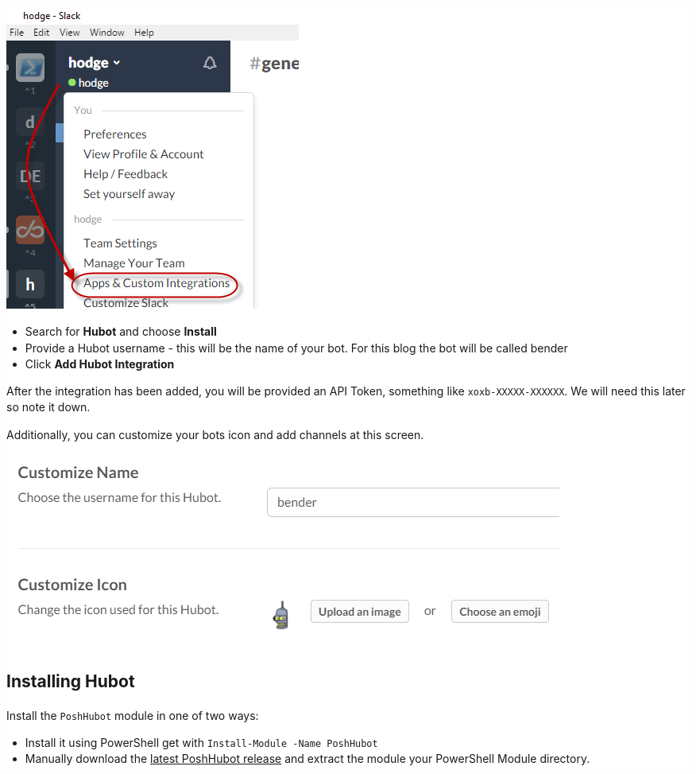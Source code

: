![Slack - Apps & Custom Integrations](/images/posts/chatops_on_windows/slack_apps_customize.png "Slack - Apps & Custom Integrations")

* Search for **Hubot** and choose **Install**
* Provide a Hubot username - this will be the name of your bot. For this blog the bot will be called bender
* Click **Add Hubot Integration**

After the integration has been added, you will be provided an API Token, something like `xoxb-XXXXX-XXXXXX`. We will need this later so note it down.

Additionally, you can customize your bots icon and add channels at this screen.

![Slack - Bot name & Icon](/images/posts/chatops_on_windows/slack_choose_icon.png "Slack - Bot name & Icon")

## Installing Hubot
Install the `PoshHubot` module in one of two ways:

* Install it using PowerShell get with `Install-Module -Name PoshHubot`
* Manually download the [latest PoshHubot release](https://github.com/MattHodge/PoshHubot/releases) and extract the module your PowerShell Module directory.
